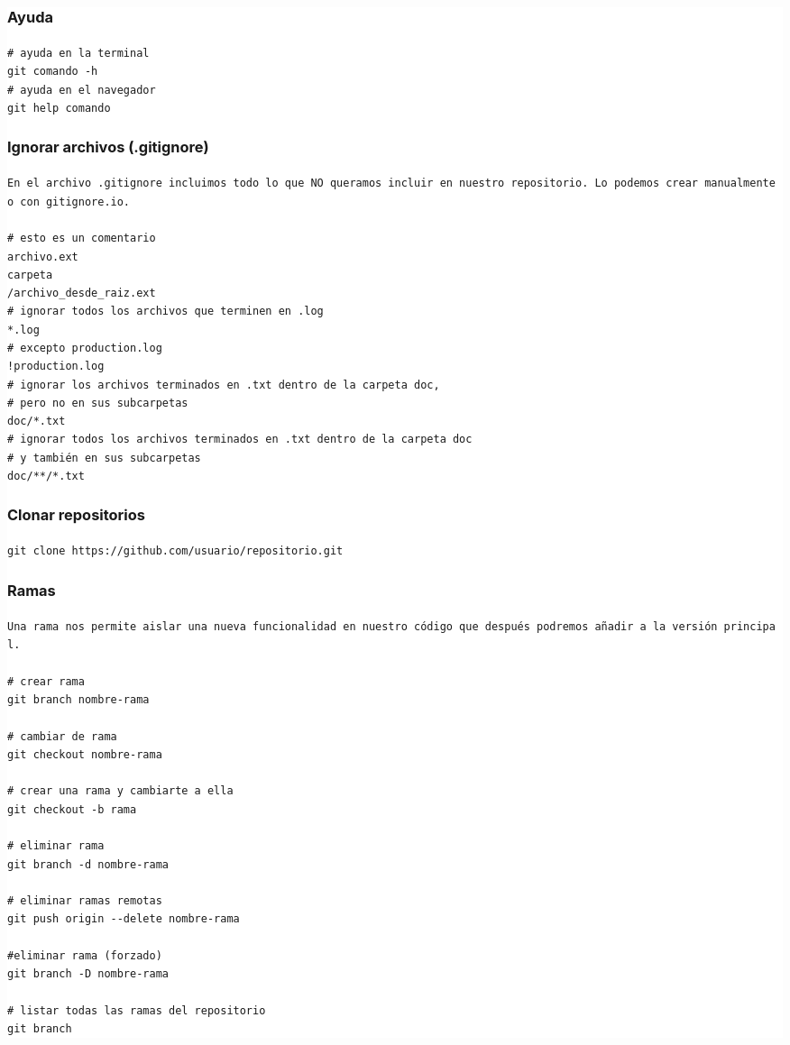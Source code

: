 ### Ayuda

```
# ayuda en la terminal
git comando -h
# ayuda en el navegador
git help comando
```

### Ignorar archivos (.gitignore)

```
En el archivo .gitignore incluimos todo lo que NO queramos incluir en nuestro repositorio. Lo podemos crear manualmente o con gitignore.io.

# esto es un comentario
archivo.ext
carpeta
/archivo_desde_raiz.ext
# ignorar todos los archivos que terminen en .log
*.log
# excepto production.log
!production.log
# ignorar los archivos terminados en .txt dentro de la carpeta doc,
# pero no en sus subcarpetas
doc/*.txt
# ignorar todos los archivos terminados en .txt dentro de la carpeta doc
# y también en sus subcarpetas
doc/**/*.txt

```

### Clonar repositorios

```
git clone https://github.com/usuario/repositorio.git

```

### Ramas

```
Una rama nos permite aislar una nueva funcionalidad en nuestro código que después podremos añadir a la versión principal.

# crear rama
git branch nombre-rama

# cambiar de rama
git checkout nombre-rama

# crear una rama y cambiarte a ella
git checkout -b rama

# eliminar rama
git branch -d nombre-rama

# eliminar ramas remotas
git push origin --delete nombre-rama

#eliminar rama (forzado)
git branch -D nombre-rama

# listar todas las ramas del repositorio
git branch
```